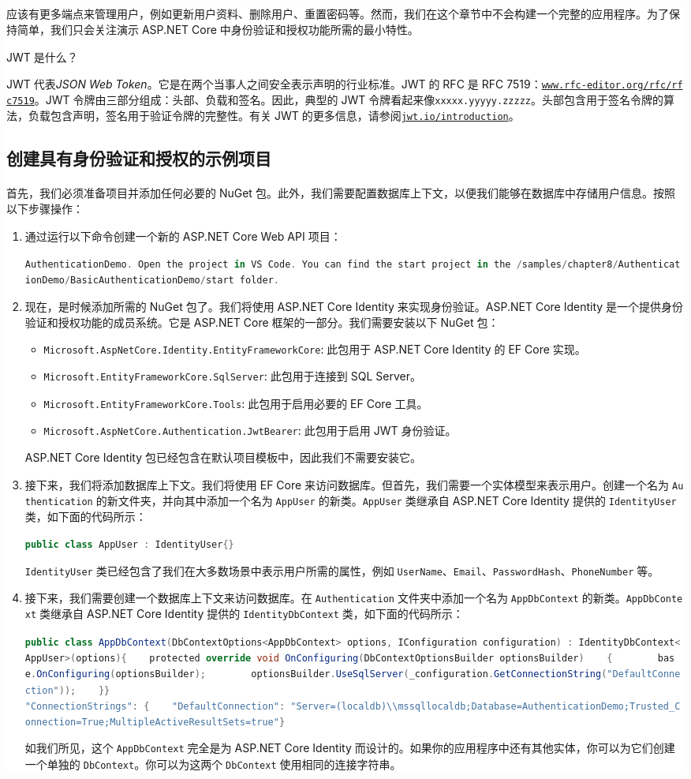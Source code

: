 应该有更多端点来管理用户，例如更新用户资料、删除用户、重置密码等。然而，我们在这个章节中不会构建一个完整的应用程序。为了保持简单，我们只会关注演示 ASP.NET Core 中身份验证和授权功能所需的最小特性。

JWT 是什么？

JWT 代表*JSON Web Token*。它是在两个当事人之间安全表示声明的行业标准。JWT 的 RFC 是 RFC 7519：[`www.rfc-editor.org/rfc/rfc7519`](https://www.rfc-editor.org/rfc/rfc7519)。JWT 令牌由三部分组成：头部、负载和签名。因此，典型的 JWT 令牌看起来像`xxxxx.yyyyy.zzzzz`。头部包含用于签名令牌的算法，负载包含声明，签名用于验证令牌的完整性。有关 JWT 的更多信息，请参阅[`jwt.io/introduction`](https://jwt.io/introduction)。

## 创建具有身份验证和授权的示例项目

首先，我们必须准备项目并添加任何必要的 NuGet 包。此外，我们需要配置数据库上下文，以便我们能够在数据库中存储用户信息。按照以下步骤操作：

1.  通过运行以下命令创建一个新的 ASP.NET Core Web API 项目：

    ```cs
    AuthenticationDemo. Open the project in VS Code. You can find the start project in the /samples/chapter8/AuthenticationDemo/BasicAuthenticationDemo/start folder.
    ```

1.  现在，是时候添加所需的 NuGet 包了。我们将使用 ASP.NET Core Identity 来实现身份验证。ASP.NET Core Identity 是一个提供身份验证和授权功能的成员系统。它是 ASP.NET Core 框架的一部分。我们需要安装以下 NuGet 包：

    +   `Microsoft.AspNetCore.Identity.EntityFrameworkCore`: 此包用于 ASP.NET Core Identity 的 EF Core 实现。

    +   `Microsoft.EntityFrameworkCore.SqlServer`: 此包用于连接到 SQL Server。

    +   `Microsoft.EntityFrameworkCore.Tools`: 此包用于启用必要的 EF Core 工具。

    +   `Microsoft.AspNetCore.Authentication.JwtBearer`: 此包用于启用 JWT 身份验证。

    ASP.NET Core Identity 包已经包含在默认项目模板中，因此我们不需要安装它。

1.  接下来，我们将添加数据库上下文。我们将使用 EF Core 来访问数据库。但首先，我们需要一个实体模型来表示用户。创建一个名为 `Authentication` 的新文件夹，并向其中添加一个名为 `AppUser` 的新类。`AppUser` 类继承自 ASP.NET Core Identity 提供的 `IdentityUser` 类，如下面的代码所示：

    ```cs
    public class AppUser : IdentityUser{}
    ```

    `IdentityUser` 类已经包含了我们在大多数场景中表示用户所需的属性，例如 `UserName`、`Email`、`PasswordHash`、`PhoneNumber` 等。

1.  接下来，我们需要创建一个数据库上下文来访问数据库。在 `Authentication` 文件夹中添加一个名为 `AppDbContext` 的新类。`AppDbContext` 类继承自 ASP.NET Core Identity 提供的 `IdentityDbContext` 类，如下面的代码所示：

    ```cs
    public class AppDbContext(DbContextOptions<AppDbContext> options, IConfiguration configuration) : IdentityDbContext<AppUser>(options){    protected override void OnConfiguring(DbContextOptionsBuilder optionsBuilder)    {        base.OnConfiguring(optionsBuilder);        optionsBuilder.UseSqlServer(_configuration.GetConnectionString("DefaultConnection"));    }}
    "ConnectionStrings": {    "DefaultConnection": "Server=(localdb)\\mssqllocaldb;Database=AuthenticationDemo;Trusted_Connection=True;MultipleActiveResultSets=true"}
    ```

    如我们所见，这个 `AppDbContext` 完全是为 ASP.NET Core Identity 而设计的。如果你的应用程序中还有其他实体，你可以为它们创建一个单独的 `DbContext`。你可以为这两个 `DbContext` 使用相同的连接字符串。
